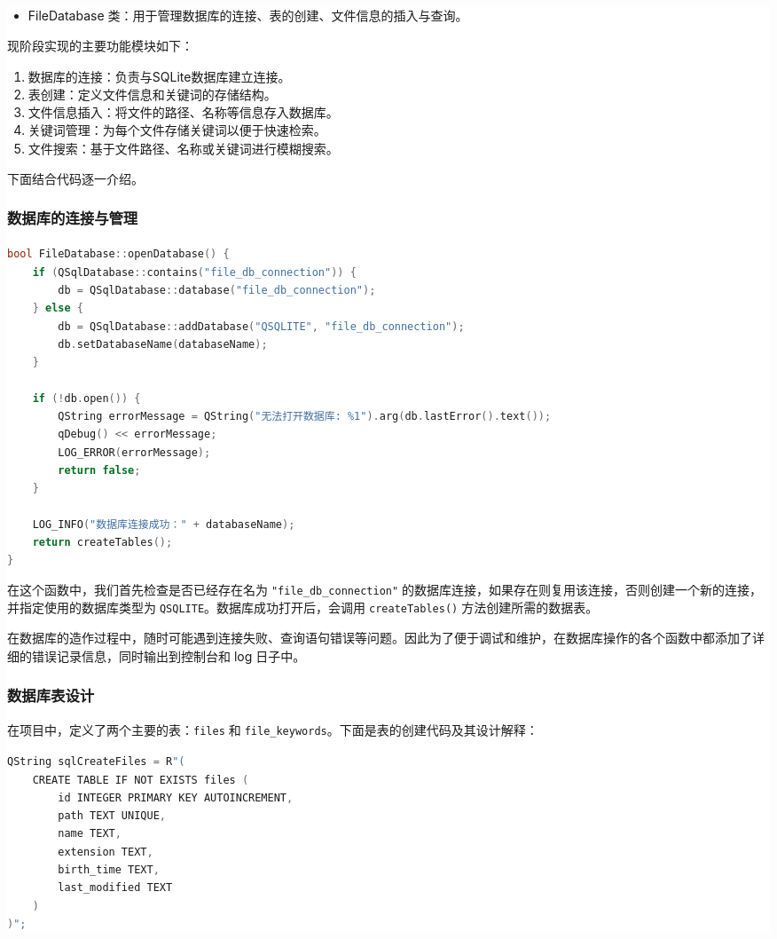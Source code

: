 * FileDatabase 类：用于管理数据库的连接、表的创建、文件信息的插入与查询。

现阶段实现的主要功能模块如下：
1. 数据库的连接：负责与SQLite数据库建立连接。
2. 表创建：定义文件信息和关键词的存储结构。
3. 文件信息插入：将文件的路径、名称等信息存入数据库。
4. 关键词管理：为每个文件存储关键词以便于快速检索。
5. 文件搜索：基于文件路径、名称或关键词进行模糊搜索。

下面结合代码逐一介绍。

### 数据库的连接与管理

```C
bool FileDatabase::openDatabase() {
    if (QSqlDatabase::contains("file_db_connection")) {
        db = QSqlDatabase::database("file_db_connection");
    } else {
        db = QSqlDatabase::addDatabase("QSQLITE", "file_db_connection");
        db.setDatabaseName(databaseName);
    }

    if (!db.open()) {
        QString errorMessage = QString("无法打开数据库: %1").arg(db.lastError().text());
        qDebug() << errorMessage;
        LOG_ERROR(errorMessage);
        return false;
    }

    LOG_INFO("数据库连接成功：" + databaseName);
    return createTables();
}
```


在这个函数中，我们首先检查是否已经存在名为 `"file_db_connection"` 的数据库连接，如果存在则复用该连接，否则创建一个新的连接，并指定使用的数据库类型为 `QSQLITE`。数据库成功打开后，会调用 `createTables()` 方法创建所需的数据表。

在数据库的造作过程中，随时可能遇到连接失败、查询语句错误等问题。因此为了便于调试和维护，在数据库操作的各个函数中都添加了详细的错误记录信息，同时输出到控制台和 log 日子中。


### 数据库表设计

在项目中，定义了两个主要的表：`files` 和 `file_keywords`。下面是表的创建代码及其设计解释：

```C
QString sqlCreateFiles = R"(
    CREATE TABLE IF NOT EXISTS files (
        id INTEGER PRIMARY KEY AUTOINCREMENT,
        path TEXT UNIQUE,
        name TEXT,
        extension TEXT,
        birth_time TEXT,
        last_modified TEXT
    )
)";
```
